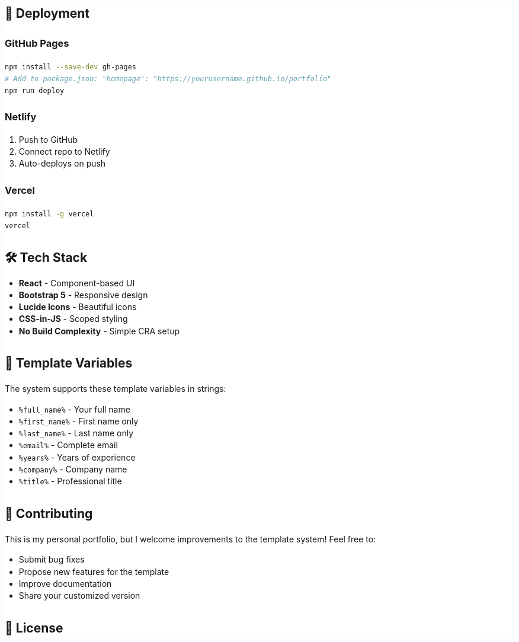 ## 🚢 Deployment

### GitHub Pages
```bash
npm install --save-dev gh-pages
# Add to package.json: "homepage": "https://yourusername.github.io/portfolio"
npm run deploy
```

### Netlify
1. Push to GitHub
2. Connect repo to Netlify
3. Auto-deploys on push

### Vercel
```bash
npm install -g vercel
vercel
```

## 🛠 Tech Stack

- **React** - Component-based UI
- **Bootstrap 5** - Responsive design
- **Lucide Icons** - Beautiful icons
- **CSS-in-JS** - Scoped styling
- **No Build Complexity** - Simple CRA setup

## 📝 Template Variables

The system supports these template variables in strings:
- `%full_name%` - Your full name
- `%first_name%` - First name only
- `%last_name%` - Last name only
- `%email%` - Complete email
- `%years%` - Years of experience
- `%company%` - Company name
- `%title%` - Professional title

## 🤝 Contributing

This is my personal portfolio, but I welcome improvements to the template system! Feel free to:
- Submit bug fixes
- Propose new features for the template
- Improve documentation
- Share your customized version

## 📄 License
